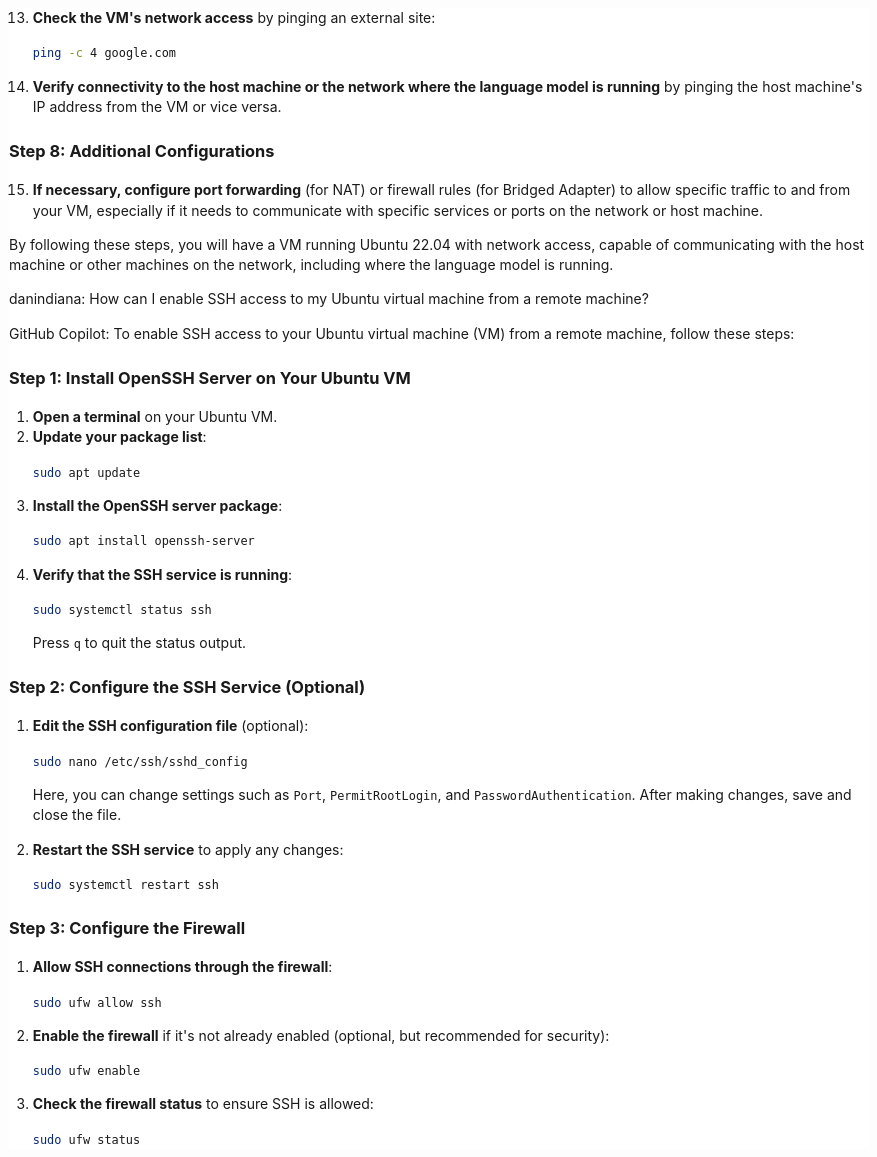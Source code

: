 13. **Check the VM's network access** by pinging an external site:
    ```bash
    ping -c 4 google.com
    ```
14. **Verify connectivity to the host machine or the network where the language model is running** by pinging the host machine's IP address from the VM or vice versa.

### Step 8: Additional Configurations

15. **If necessary, configure port forwarding** (for NAT) or firewall rules (for Bridged Adapter) to allow specific traffic to and from your VM, especially if it needs to communicate with specific services or ports on the network or host machine.

By following these steps, you will have a VM running Ubuntu 22.04 with network access, capable of communicating with the host machine or other machines on the network, including where the language model is running.

danindiana: How can I enable SSH access to my Ubuntu virtual machine from a remote machine?

GitHub Copilot: To enable SSH access to your Ubuntu virtual machine (VM) from a remote machine, follow these steps:

### Step 1: Install OpenSSH Server on Your Ubuntu VM

1. **Open a terminal** on your Ubuntu VM.
2. **Update your package list**:
   ```bash
   sudo apt update
   ```
3. **Install the OpenSSH server package**:
   ```bash
   sudo apt install openssh-server
   ```
4. **Verify that the SSH service is running**:
   ```bash
   sudo systemctl status ssh
   ```
   Press `q` to quit the status output.

### Step 2: Configure the SSH Service (Optional)

1. **Edit the SSH configuration file** (optional):
   ```bash
   sudo nano /etc/ssh/sshd_config
   ```
   Here, you can change settings such as `Port`, `PermitRootLogin`, and `PasswordAuthentication`. After making changes, save and close the file.

2. **Restart the SSH service** to apply any changes:
   ```bash
   sudo systemctl restart ssh
   ```

### Step 3: Configure the Firewall

1. **Allow SSH connections through the firewall**:
   ```bash
   sudo ufw allow ssh
   ```
2. **Enable the firewall** if it's not already enabled (optional, but recommended for security):
   ```bash
   sudo ufw enable
   ```
3. **Check the firewall status** to ensure SSH is allowed:
   ```bash
   sudo ufw status
   ```
